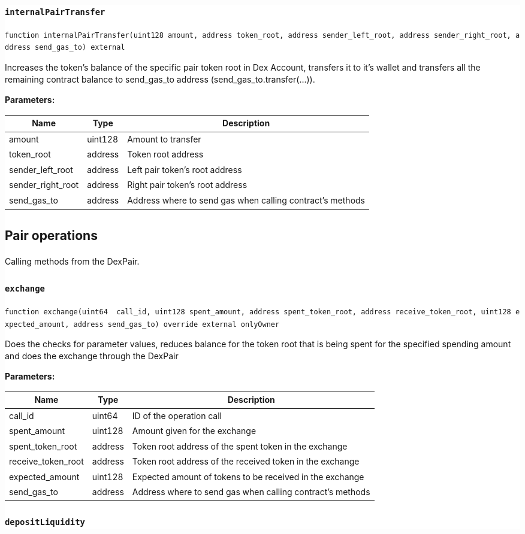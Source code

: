 ### **`internalPairTransfer`** 

```solidity
function internalPairTransfer(uint128 amount, address token_root, address sender_left_root, address sender_right_root, address send_gas_to) external
```

Increases the token’s balance of the specific pair token root in Dex Account, transfers it to it’s wallet and transfers all the remaining contract balance to send_gas_to address (send_gas_to.transfer(...)).

**Parameters:**

| Name              | Type    | Description                                               |
|-------------------|---------|-----------------------------------------------------------|
| amount            | uint128 | Amount to transfer                                        |
| token_root        | address | Token root address                                        |
| sender_left_root  | address | Left pair token’s root address                            |
| sender_right_root | address | Right pair token’s root address                           |
| send_gas_to       | address | Address where to send gas when calling contract’s methods |

## Pair operations 

Calling methods from the DexPair.

### **`exchange`**

```solidity
function exchange(uint64  call_id, uint128 spent_amount, address spent_token_root, address receive_token_root, uint128 expected_amount, address send_gas_to) override external onlyOwner
```

Does the checks for parameter values, reduces balance for the token root that is being spent for the specified spending amount and does the exchange through the DexPair

**Parameters:**

| Name               | Type    | Description                                               |
|--------------------|---------|-----------------------------------------------------------|
| call_id            | uint64  | ID of the operation call                                  |
| spent_amount       | uint128 | Amount given for the exchange                             |
| spent_token_root   | address | Token root address of the spent token in the exchange     |
| receive_token_root | address | Token root address of the received token in the exchange  |
| expected_amount    | uint128 | Expected amount of tokens to be received in the exchange  |
| send_gas_to        | address | Address where to send gas when calling contract’s methods |

### **`depositLiquidity`**
